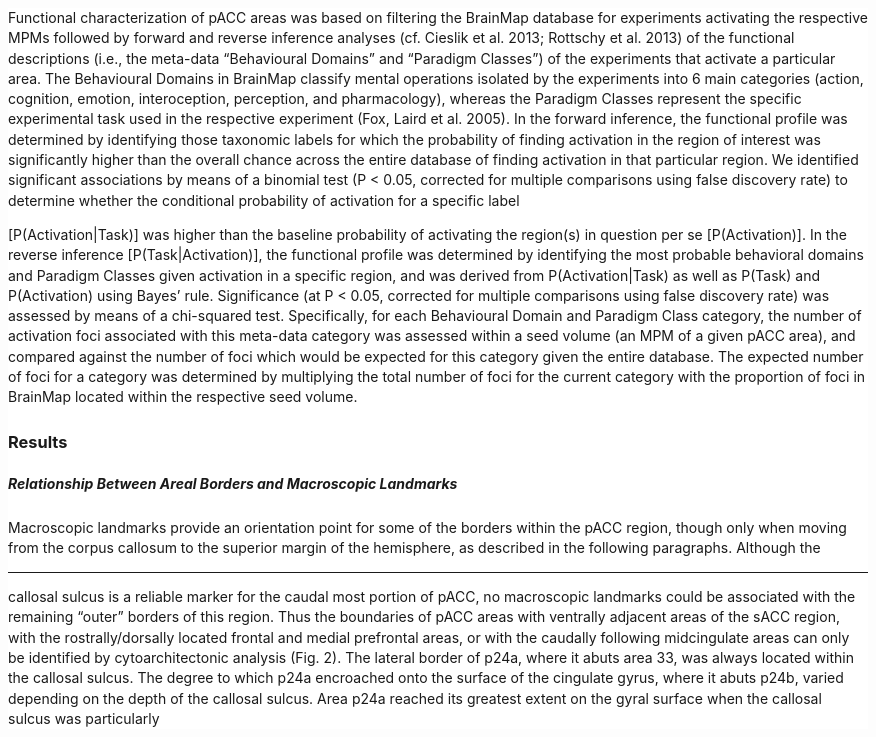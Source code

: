 Functional characterization of pACC areas was based on filtering the BrainMap database for experiments activating the
respective MPMs followed by forward and reverse inference
analyses (cf. Cieslik et al. 2013; Rottschy et al. 2013) of the functional descriptions (i.e., the meta-data “Behavioural Domains”
and “Paradigm Classes”) of the experiments that activate a particular area. The Behavioural Domains in BrainMap classify
mental operations isolated by the experiments into 6 main categories (action, cognition, emotion, interoception, perception,
and pharmacology), whereas the Paradigm Classes represent
the specific experimental task used in the respective experiment (Fox, Laird et al. 2005). In the forward inference, the functional profile was determined by identifying those taxonomic
labels for which the probability of finding activation in the
region of interest was significantly higher than the overall
chance across the entire database of finding activation in that
particular region. We identified significant associations by
means of a binomial test (P < 0.05, corrected for multiple
comparisons using false discovery rate) to determine whether
the conditional probability of activation for a specific label

[P(Activation|Task)] was higher than the baseline probability of
activating the region(s) in question per se [P(Activation)]. In the
reverse inference [P(Task|Activation)], the functional profile
was determined by identifying the most probable behavioral
domains and Paradigm Classes given activation in a specific
region, and was derived from P(Activation|Task) as well as
P(Task) and P(Activation) using Bayes’ rule. Significance (at P <
0.05, corrected for multiple comparisons using false discovery
rate) was assessed by means of a chi-squared test. Specifically,
for each Behavioural Domain and Paradigm Class category, the
number of activation foci associated with this meta-data category was assessed within a seed volume (an MPM of a given
pACC area), and compared against the number of foci which
would be expected for this category given the entire database.
The expected number of foci for a category was determined by
multiplying the total number of foci for the current category
with the proportion of foci in BrainMap located within the
respective seed volume.

### Results

##### Relationship Between Areal Borders and Macroscopic Landmarks

Macroscopic landmarks provide an orientation point for some of
the borders within the pACC region, though only when moving
from the corpus callosum to the superior margin of the hemisphere, as described in the following paragraphs. Although the


-----

callosal sulcus is a reliable marker for the caudal most portion
of pACC, no macroscopic landmarks could be associated with
the remaining “outer” borders of this region. Thus the boundaries of pACC areas with ventrally adjacent areas of the sACC
region, with the rostrally/dorsally located frontal and medial
prefrontal areas, or with the caudally following midcingulate
areas can only be identified by cytoarchitectonic analysis (Fig. 2).
The lateral border of p24a, where it abuts area 33, was
always located within the callosal sulcus. The degree to
which p24a encroached onto the surface of the cingulate
gyrus, where it abuts p24b, varied depending on the depth of
the callosal sulcus. Area p24a reached its greatest extent on
the gyral surface when the callosal sulcus was particularly